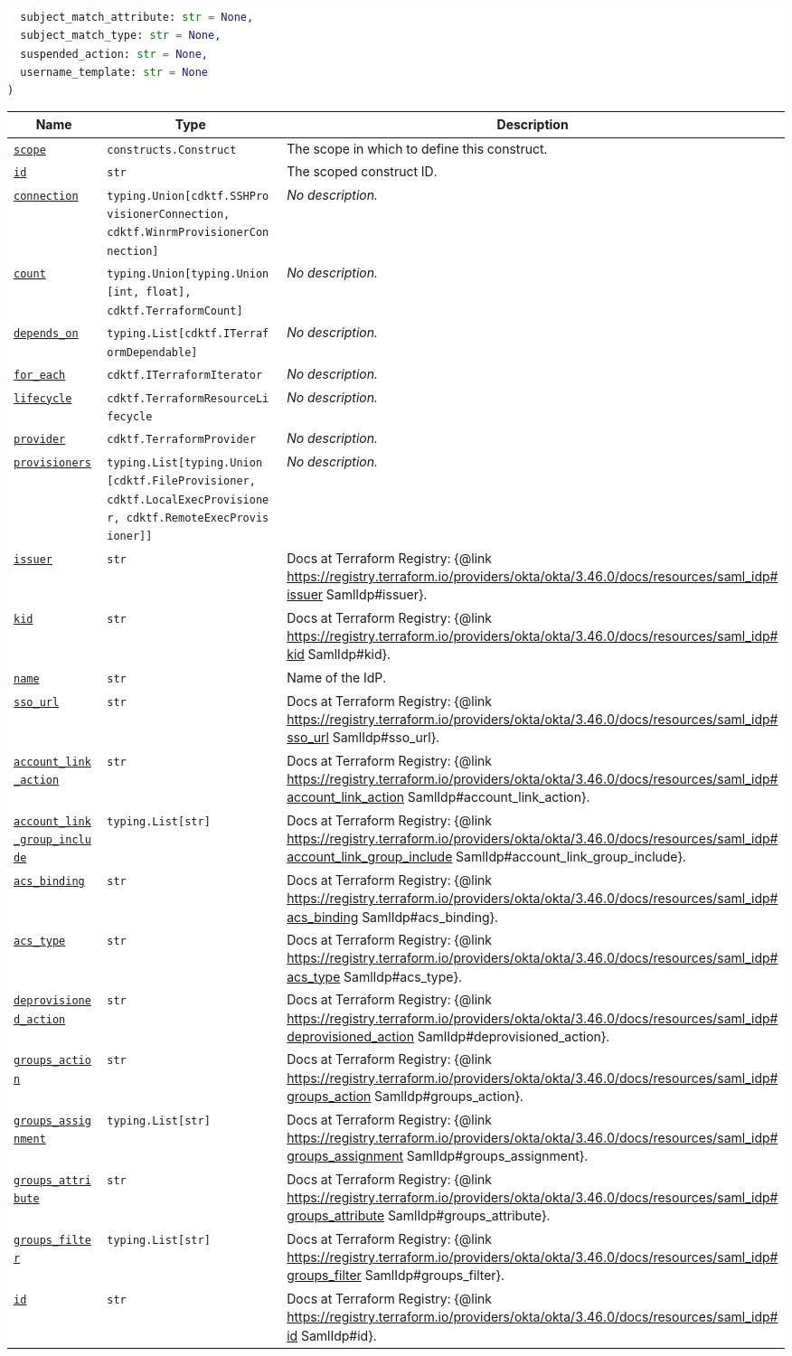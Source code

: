 ```python
  subject_match_attribute: str = None,
  subject_match_type: str = None,
  suspended_action: str = None,
  username_template: str = None
)
```

| **Name** | **Type** | **Description** |
| --- | --- | --- |
| <code><a href="#@cdktf/provider-okta.samlIdp.SamlIdp.Initializer.parameter.scope">scope</a></code> | <code>constructs.Construct</code> | The scope in which to define this construct. |
| <code><a href="#@cdktf/provider-okta.samlIdp.SamlIdp.Initializer.parameter.id">id</a></code> | <code>str</code> | The scoped construct ID. |
| <code><a href="#@cdktf/provider-okta.samlIdp.SamlIdp.Initializer.parameter.connection">connection</a></code> | <code>typing.Union[cdktf.SSHProvisionerConnection, cdktf.WinrmProvisionerConnection]</code> | *No description.* |
| <code><a href="#@cdktf/provider-okta.samlIdp.SamlIdp.Initializer.parameter.count">count</a></code> | <code>typing.Union[typing.Union[int, float], cdktf.TerraformCount]</code> | *No description.* |
| <code><a href="#@cdktf/provider-okta.samlIdp.SamlIdp.Initializer.parameter.dependsOn">depends_on</a></code> | <code>typing.List[cdktf.ITerraformDependable]</code> | *No description.* |
| <code><a href="#@cdktf/provider-okta.samlIdp.SamlIdp.Initializer.parameter.forEach">for_each</a></code> | <code>cdktf.ITerraformIterator</code> | *No description.* |
| <code><a href="#@cdktf/provider-okta.samlIdp.SamlIdp.Initializer.parameter.lifecycle">lifecycle</a></code> | <code>cdktf.TerraformResourceLifecycle</code> | *No description.* |
| <code><a href="#@cdktf/provider-okta.samlIdp.SamlIdp.Initializer.parameter.provider">provider</a></code> | <code>cdktf.TerraformProvider</code> | *No description.* |
| <code><a href="#@cdktf/provider-okta.samlIdp.SamlIdp.Initializer.parameter.provisioners">provisioners</a></code> | <code>typing.List[typing.Union[cdktf.FileProvisioner, cdktf.LocalExecProvisioner, cdktf.RemoteExecProvisioner]]</code> | *No description.* |
| <code><a href="#@cdktf/provider-okta.samlIdp.SamlIdp.Initializer.parameter.issuer">issuer</a></code> | <code>str</code> | Docs at Terraform Registry: {@link https://registry.terraform.io/providers/okta/okta/3.46.0/docs/resources/saml_idp#issuer SamlIdp#issuer}. |
| <code><a href="#@cdktf/provider-okta.samlIdp.SamlIdp.Initializer.parameter.kid">kid</a></code> | <code>str</code> | Docs at Terraform Registry: {@link https://registry.terraform.io/providers/okta/okta/3.46.0/docs/resources/saml_idp#kid SamlIdp#kid}. |
| <code><a href="#@cdktf/provider-okta.samlIdp.SamlIdp.Initializer.parameter.name">name</a></code> | <code>str</code> | Name of the IdP. |
| <code><a href="#@cdktf/provider-okta.samlIdp.SamlIdp.Initializer.parameter.ssoUrl">sso_url</a></code> | <code>str</code> | Docs at Terraform Registry: {@link https://registry.terraform.io/providers/okta/okta/3.46.0/docs/resources/saml_idp#sso_url SamlIdp#sso_url}. |
| <code><a href="#@cdktf/provider-okta.samlIdp.SamlIdp.Initializer.parameter.accountLinkAction">account_link_action</a></code> | <code>str</code> | Docs at Terraform Registry: {@link https://registry.terraform.io/providers/okta/okta/3.46.0/docs/resources/saml_idp#account_link_action SamlIdp#account_link_action}. |
| <code><a href="#@cdktf/provider-okta.samlIdp.SamlIdp.Initializer.parameter.accountLinkGroupInclude">account_link_group_include</a></code> | <code>typing.List[str]</code> | Docs at Terraform Registry: {@link https://registry.terraform.io/providers/okta/okta/3.46.0/docs/resources/saml_idp#account_link_group_include SamlIdp#account_link_group_include}. |
| <code><a href="#@cdktf/provider-okta.samlIdp.SamlIdp.Initializer.parameter.acsBinding">acs_binding</a></code> | <code>str</code> | Docs at Terraform Registry: {@link https://registry.terraform.io/providers/okta/okta/3.46.0/docs/resources/saml_idp#acs_binding SamlIdp#acs_binding}. |
| <code><a href="#@cdktf/provider-okta.samlIdp.SamlIdp.Initializer.parameter.acsType">acs_type</a></code> | <code>str</code> | Docs at Terraform Registry: {@link https://registry.terraform.io/providers/okta/okta/3.46.0/docs/resources/saml_idp#acs_type SamlIdp#acs_type}. |
| <code><a href="#@cdktf/provider-okta.samlIdp.SamlIdp.Initializer.parameter.deprovisionedAction">deprovisioned_action</a></code> | <code>str</code> | Docs at Terraform Registry: {@link https://registry.terraform.io/providers/okta/okta/3.46.0/docs/resources/saml_idp#deprovisioned_action SamlIdp#deprovisioned_action}. |
| <code><a href="#@cdktf/provider-okta.samlIdp.SamlIdp.Initializer.parameter.groupsAction">groups_action</a></code> | <code>str</code> | Docs at Terraform Registry: {@link https://registry.terraform.io/providers/okta/okta/3.46.0/docs/resources/saml_idp#groups_action SamlIdp#groups_action}. |
| <code><a href="#@cdktf/provider-okta.samlIdp.SamlIdp.Initializer.parameter.groupsAssignment">groups_assignment</a></code> | <code>typing.List[str]</code> | Docs at Terraform Registry: {@link https://registry.terraform.io/providers/okta/okta/3.46.0/docs/resources/saml_idp#groups_assignment SamlIdp#groups_assignment}. |
| <code><a href="#@cdktf/provider-okta.samlIdp.SamlIdp.Initializer.parameter.groupsAttribute">groups_attribute</a></code> | <code>str</code> | Docs at Terraform Registry: {@link https://registry.terraform.io/providers/okta/okta/3.46.0/docs/resources/saml_idp#groups_attribute SamlIdp#groups_attribute}. |
| <code><a href="#@cdktf/provider-okta.samlIdp.SamlIdp.Initializer.parameter.groupsFilter">groups_filter</a></code> | <code>typing.List[str]</code> | Docs at Terraform Registry: {@link https://registry.terraform.io/providers/okta/okta/3.46.0/docs/resources/saml_idp#groups_filter SamlIdp#groups_filter}. |
| <code><a href="#@cdktf/provider-okta.samlIdp.SamlIdp.Initializer.parameter.id">id</a></code> | <code>str</code> | Docs at Terraform Registry: {@link https://registry.terraform.io/providers/okta/okta/3.46.0/docs/resources/saml_idp#id SamlIdp#id}. |